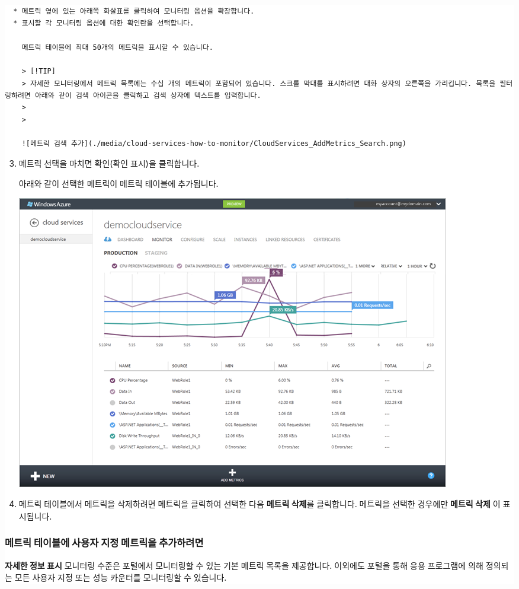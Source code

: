       * 메트릭 옆에 있는 아래쪽 화살표를 클릭하여 모니터링 옵션을 확장합니다.
      * 표시할 각 모니터링 옵션에 대한 확인란을 선택합니다.
        
        메트릭 테이블에 최대 50개의 메트릭을 표시할 수 있습니다.
        
        > [!TIP]
        > 자세한 모니터링에서 메트릭 목록에는 수십 개의 메트릭이 포함되어 있습니다. 스크롤 막대를 표시하려면 대화 상자의 오른쪽을 가리킵니다. 목록을 필터링하려면 아래와 같이 검색 아이콘을 클릭하고 검색 상자에 텍스트를 입력합니다.
        > 
        > 
        
        ![메트릭 검색 추가](./media/cloud-services-how-to-monitor/CloudServices_AddMetrics_Search.png)
3. 메트릭 선택을 마치면 확인(확인 표시)을 클릭합니다.
   
    아래와 같이 선택한 메트릭이 메트릭 테이블에 추가됩니다.
   
    ![모니터 메트릭](./media/cloud-services-how-to-monitor/CloudServices_Monitor_UpdatedMetrics.png)
4. 메트릭 테이블에서 메트릭을 삭제하려면 메트릭을 클릭하여 선택한 다음 **메트릭 삭제**를 클릭합니다. 메트릭을 선택한 경우에만 **메트릭 삭제** 이 표시됩니다.

### <a name="to-add-custom-metrics-to-the-metrics-table"></a>메트릭 테이블에 사용자 지정 메트릭을 추가하려면
**자세한 정보 표시** 모니터링 수준은 포털에서 모니터링할 수 있는 기본 메트릭 목록을 제공합니다. 이외에도 포털을 통해 응용 프로그램에 의해 정의되는 모든 사용자 지정 또는 성능 카운터를 모니터링할 수 있습니다.
